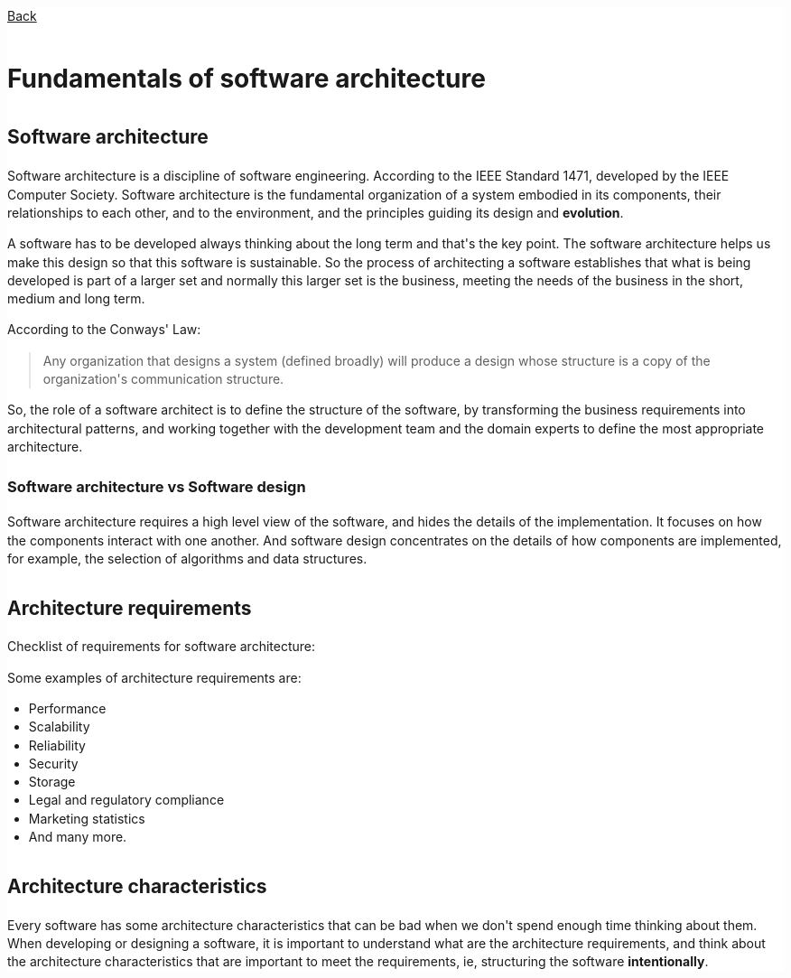 [Back](../README.md)

# Fundamentals of software architecture

## Software architecture

Software architecture is a discipline of software engineering.
According to the IEEE Standard 1471, developed by the IEEE Computer Society. Software architecture is the fundamental organization of a system embodied in its components, their relationships to each other, and to the environment, and the principles guiding its design and **evolution**.

A software has to be developed always thinking about the long term and that's the key point. The software architecture helps us make this design so that this software is sustainable. So the process of architecting a software establishes that what is being developed is part of a larger set and normally this larger set is the business, meeting the needs of the business in the short, medium and long term.

According to the Conways' Law:
> Any organization that designs a system (defined broadly) will produce a design whose structure is a copy of the organization's communication structure.

So, the role of a software architect is to define the structure of the software, by transforming the business requirements into architectural patterns, and working together with the development team and the domain experts to define the most appropriate architecture.

### Software architecture vs Software design

Software architecture requires a high level view of the software, and hides the details of the implementation. It focuses on how the components interact with one another.
And software design concentrates on the details of how components are implemented, for example, the selection of algorithms and data structures.

## Architecture requirements

Checklist of requirements for software architecture:

Some examples of architecture requirements are:
- Performance
- Scalability
- Reliability
- Security
- Storage
- Legal and regulatory compliance
- Marketing statistics
- And many more.

## Architecture characteristics

Every software has some architecture characteristics that can be bad when we don't spend enough time thinking about them. When developing or designing a software, it is important to understand what are the architecture requirements, and think about the architecture characteristics that are important to meet the requirements, ie, structuring the software **intentionally**.
